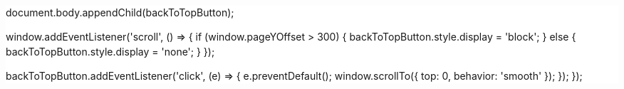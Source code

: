   document.body.appendChild(backToTopButton);

  window.addEventListener('scroll', () => {
    if (window.pageYOffset > 300) {
      backToTopButton.style.display = 'block';
    } else {
      backToTopButton.style.display = 'none';
    }
  });

  backToTopButton.addEventListener('click', (e) => {
    e.preventDefault();
    window.scrollTo({ top: 0, behavior: 'smooth' });
  });
});
</script>
</body></html>